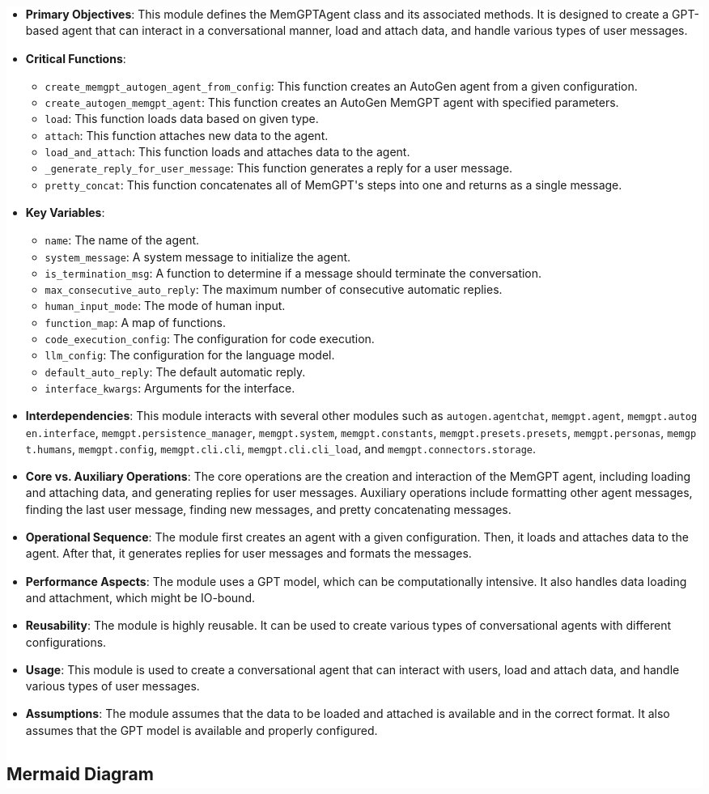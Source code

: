 - **Primary Objectives**: This module defines the MemGPTAgent class and its associated methods. It is designed to create a GPT-based agent that can interact in a conversational manner, load and attach data, and handle various types of user messages.

- **Critical Functions**:
  - `create_memgpt_autogen_agent_from_config`: This function creates an AutoGen agent from a given configuration.
  - `create_autogen_memgpt_agent`: This function creates an AutoGen MemGPT agent with specified parameters.
  - `load`: This function loads data based on given type.
  - `attach`: This function attaches new data to the agent.
  - `load_and_attach`: This function loads and attaches data to the agent.
  - `_generate_reply_for_user_message`: This function generates a reply for a user message.
  - `pretty_concat`: This function concatenates all of MemGPT's steps into one and returns as a single message.

- **Key Variables**:
  - `name`: The name of the agent.
  - `system_message`: A system message to initialize the agent.
  - `is_termination_msg`: A function to determine if a message should terminate the conversation.
  - `max_consecutive_auto_reply`: The maximum number of consecutive automatic replies.
  - `human_input_mode`: The mode of human input.
  - `function_map`: A map of functions.
  - `code_execution_config`: The configuration for code execution.
  - `llm_config`: The configuration for the language model.
  - `default_auto_reply`: The default automatic reply.
  - `interface_kwargs`: Arguments for the interface.

- **Interdependencies**: This module interacts with several other modules such as `autogen.agentchat`, `memgpt.agent`, `memgpt.autogen.interface`, `memgpt.persistence_manager`, `memgpt.system`, `memgpt.constants`, `memgpt.presets.presets`, `memgpt.personas`, `memgpt.humans`, `memgpt.config`, `memgpt.cli.cli`, `memgpt.cli.cli_load`, and `memgpt.connectors.storage`.

- **Core vs. Auxiliary Operations**: The core operations are the creation and interaction of the MemGPT agent, including loading and attaching data, and generating replies for user messages. Auxiliary operations include formatting other agent messages, finding the last user message, finding new messages, and pretty concatenating messages.

- **Operational Sequence**: The module first creates an agent with a given configuration. Then, it loads and attaches data to the agent. After that, it generates replies for user messages and formats the messages.

- **Performance Aspects**: The module uses a GPT model, which can be computationally intensive. It also handles data loading and attachment, which might be IO-bound.

- **Reusability**: The module is highly reusable. It can be used to create various types of conversational agents with different configurations.

- **Usage**: This module is used to create a conversational agent that can interact with users, load and attach data, and handle various types of user messages.

- **Assumptions**: The module assumes that the data to be loaded and attached is available and in the correct format. It also assumes that the GPT model is available and properly configured.
## Mermaid Diagram